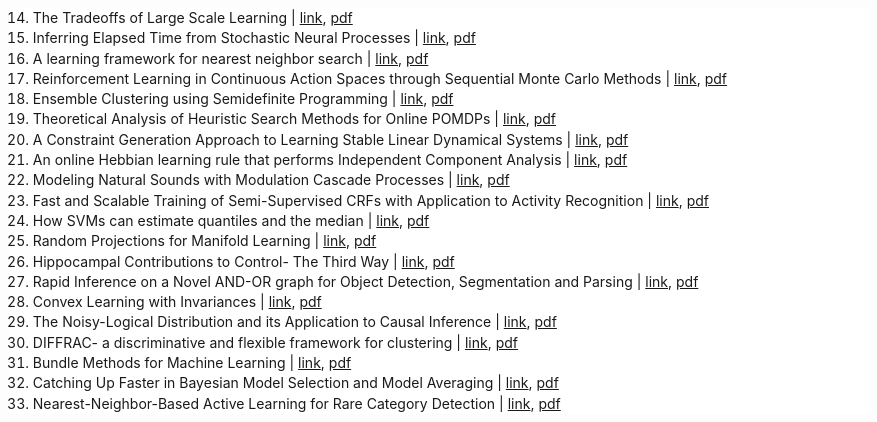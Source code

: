 14. The Tradeoffs of Large Scale Learning | [link](https://papers.nips.cc/paper_files/paper/2007/hash/0d3180d672e08b4c5312dcdafdf6ef36-Abstract.html), [pdf](https://papers.nips.cc/paper_files/paper/2007/file/0d3180d672e08b4c5312dcdafdf6ef36-Paper.pdf)
15. Inferring Elapsed Time from Stochastic Neural Processes | [link](https://papers.nips.cc/paper_files/paper/2007/hash/0d352b4d3a317e3eae221199fdb49651-Abstract.html), [pdf](https://papers.nips.cc/paper_files/paper/2007/file/0d352b4d3a317e3eae221199fdb49651-Paper.pdf)
16. A learning framework for nearest neighbor search | [link](https://papers.nips.cc/paper_files/paper/2007/hash/0d7de1aca9299fe63f3e0041f02638a3-Abstract.html), [pdf](https://papers.nips.cc/paper_files/paper/2007/file/0d7de1aca9299fe63f3e0041f02638a3-Paper.pdf)
17. Reinforcement Learning in Continuous Action Spaces through Sequential Monte Carlo Methods | [link](https://papers.nips.cc/paper_files/paper/2007/hash/0f840be9b8db4d3fbd5ba2ce59211f55-Abstract.html), [pdf](https://papers.nips.cc/paper_files/paper/2007/file/0f840be9b8db4d3fbd5ba2ce59211f55-Paper.pdf)
18. Ensemble Clustering using Semidefinite Programming | [link](https://papers.nips.cc/paper_files/paper/2007/hash/1385974ed5904a438616ff7bdb3f7439-Abstract.html), [pdf](https://papers.nips.cc/paper_files/paper/2007/file/1385974ed5904a438616ff7bdb3f7439-Paper.pdf)
19. Theoretical Analysis of Heuristic Search Methods for Online POMDPs | [link](https://papers.nips.cc/paper_files/paper/2007/hash/138bb0696595b338afbab333c555292a-Abstract.html), [pdf](https://papers.nips.cc/paper_files/paper/2007/file/138bb0696595b338afbab333c555292a-Paper.pdf)
20. A Constraint Generation Approach to Learning Stable Linear Dynamical Systems | [link](https://papers.nips.cc/paper_files/paper/2007/hash/13f9896df61279c928f19721878fac41-Abstract.html), [pdf](https://papers.nips.cc/paper_files/paper/2007/file/13f9896df61279c928f19721878fac41-Paper.pdf)
21. An online Hebbian learning rule that performs Independent Component Analysis | [link](https://papers.nips.cc/paper_files/paper/2007/hash/149e9677a5989fd342ae44213df68868-Abstract.html), [pdf](https://papers.nips.cc/paper_files/paper/2007/file/149e9677a5989fd342ae44213df68868-Paper.pdf)
22. Modeling Natural Sounds with Modulation Cascade Processes | [link](https://papers.nips.cc/paper_files/paper/2007/hash/1595af6435015c77a7149e92a551338e-Abstract.html), [pdf](https://papers.nips.cc/paper_files/paper/2007/file/1595af6435015c77a7149e92a551338e-Paper.pdf)
23. Fast and Scalable Training of Semi-Supervised CRFs with Application to Activity Recognition | [link](https://papers.nips.cc/paper_files/paper/2007/hash/19b650660b253761af189682e03501dd-Abstract.html), [pdf](https://papers.nips.cc/paper_files/paper/2007/file/19b650660b253761af189682e03501dd-Paper.pdf)
24. How SVMs can estimate quantiles and the median | [link](https://papers.nips.cc/paper_files/paper/2007/hash/1be3bc32e6564055d5ca3e5a354acbef-Abstract.html), [pdf](https://papers.nips.cc/paper_files/paper/2007/file/1be3bc32e6564055d5ca3e5a354acbef-Paper.pdf)
25. Random Projections for Manifold Learning | [link](https://papers.nips.cc/paper_files/paper/2007/hash/1e6e0a04d20f50967c64dac2d639a577-Abstract.html), [pdf](https://papers.nips.cc/paper_files/paper/2007/file/1e6e0a04d20f50967c64dac2d639a577-Paper.pdf)
26. Hippocampal Contributions to Control- The Third Way | [link](https://papers.nips.cc/paper_files/paper/2007/hash/1f4477bad7af3616c1f933a02bfabe4e-Abstract.html), [pdf](https://papers.nips.cc/paper_files/paper/2007/file/1f4477bad7af3616c1f933a02bfabe4e-Paper.pdf)
27. Rapid Inference on a Novel AND-OR graph for Object Detection, Segmentation and Parsing | [link](https://papers.nips.cc/paper_files/paper/2007/hash/20b02dc95171540bc52912baf3aa709d-Abstract.html), [pdf](https://papers.nips.cc/paper_files/paper/2007/file/20b02dc95171540bc52912baf3aa709d-Paper.pdf)
28. Convex Learning with Invariances | [link](https://papers.nips.cc/paper_files/paper/2007/hash/20b5e1cf8694af7a3c1ba4a87f073021-Abstract.html), [pdf](https://papers.nips.cc/paper_files/paper/2007/file/20b5e1cf8694af7a3c1ba4a87f073021-Paper.pdf)
29. The Noisy-Logical Distribution and its Application to Causal Inference | [link](https://papers.nips.cc/paper_files/paper/2007/hash/2291d2ec3b3048d1a6f86c2c4591b7e0-Abstract.html), [pdf](https://papers.nips.cc/paper_files/paper/2007/file/2291d2ec3b3048d1a6f86c2c4591b7e0-Paper.pdf)
30. DIFFRAC- a discriminative and flexible framework for clustering | [link](https://papers.nips.cc/paper_files/paper/2007/hash/22fb0cee7e1f3bde58293de743871417-Abstract.html), [pdf](https://papers.nips.cc/paper_files/paper/2007/file/22fb0cee7e1f3bde58293de743871417-Paper.pdf)
31. Bundle Methods for Machine Learning | [link](https://papers.nips.cc/paper_files/paper/2007/hash/26337353b7962f533d78c762373b3318-Abstract.html), [pdf](https://papers.nips.cc/paper_files/paper/2007/file/26337353b7962f533d78c762373b3318-Paper.pdf)
32. Catching Up Faster in Bayesian Model Selection and Model Averaging | [link](https://papers.nips.cc/paper_files/paper/2007/hash/2823f4797102ce1a1aec05359cc16dd9-Abstract.html), [pdf](https://papers.nips.cc/paper_files/paper/2007/file/2823f4797102ce1a1aec05359cc16dd9-Paper.pdf)
33. Nearest-Neighbor-Based Active Learning for Rare Category Detection | [link](https://papers.nips.cc/paper_files/paper/2007/hash/2838023a778dfaecdc212708f721b788-Abstract.html), [pdf](https://papers.nips.cc/paper_files/paper/2007/file/2838023a778dfaecdc212708f721b788-Paper.pdf)